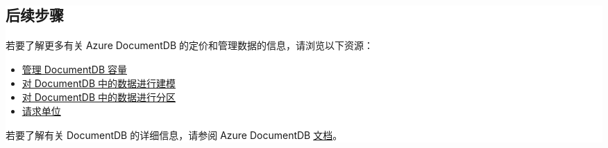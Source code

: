 ## 后续步骤

若要了解更多有关 Azure DocumentDB 的定价和管理数据的信息，请浏览以下资源：
 
- [管理 DocumentDB 容量](/documentation/articles/documentdb-manage) 
- [对 DocumentDB 中的数据进行建模](/documentation/articles/documentdb-modeling-data)
- [对 DocumentDB 中的数据进行分区](/documentation/articles/documentdb-partition-data)
- [请求单位](http://go.microsoft.com/fwlink/?LinkId=735027)

若要了解有关 DocumentDB 的详细信息，请参阅 Azure DocumentDB [文档](/documentation/services/documentdb/)。

[1]: ./media/documentdb-performance-levels/documentdb-change-collection-performance7-9.png
[2]: ./media/documentdb-performance-levels/documentdb-change-collection-performance10-11.png
